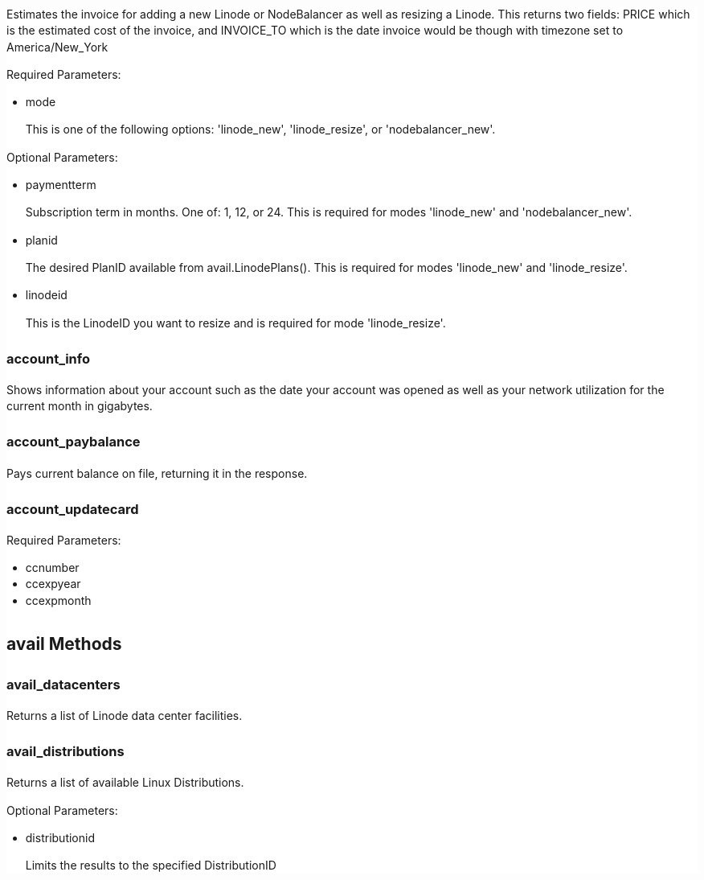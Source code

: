 Estimates the invoice for adding a new Linode or NodeBalancer as well as resizing a Linode. This returns two fields: PRICE which is the estimated cost of the invoice, and INVOICE\_TO which is the date invoice would be though with timezone set to America/New\_York

Required Parameters:

- mode

    This is one of the following options: 'linode\_new', 'linode\_resize', or 'nodebalancer\_new'.

Optional Parameters:

- paymentterm

    Subscription term in months. One of: 1, 12, or 24. This is required for modes 'linode\_new' and 'nodebalancer\_new'.

- planid

    The desired PlanID available from avail.LinodePlans(). This is required for modes 'linode\_new' and 'linode\_resize'.

- linodeid

    This is the LinodeID you want to resize and is required for mode 'linode\_resize'.

### account\_info

Shows information about your account such as the date your account was opened as well as your network utilization for the current month in gigabytes.

### account\_paybalance

Pays current balance on file, returning it in the response.

### account\_updatecard

Required Parameters:

- ccnumber
- ccexpyear
- ccexpmonth

## avail Methods

### avail\_datacenters

Returns a list of Linode data center facilities.

### avail\_distributions

Returns a list of available Linux Distributions.

Optional Parameters:

- distributionid

    Limits the results to the specified DistributionID
